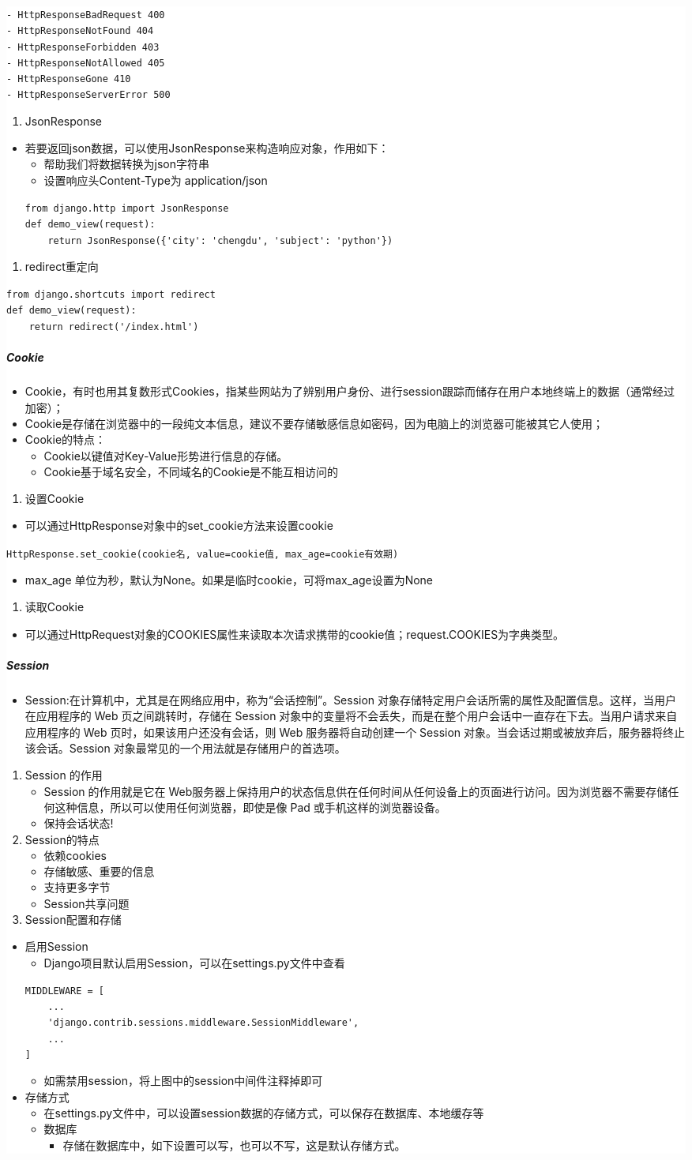 	- HttpResponseBadRequest 400
	- HttpResponseNotFound 404
	- HttpResponseForbidden 403
	- HttpResponseNotAllowed 405
	- HttpResponseGone 410
	- HttpResponseServerError 500
1. JsonResponse
- 若要返回json数据，可以使用JsonResponse来构造响应对象，作用如下：
	- 帮助我们将数据转换为json字符串
	- 设置响应头Content-Type为 application/json
	```
	from django.http import JsonResponse	
	def demo_view(request):
	    return JsonResponse({'city': 'chengdu', 'subject': 'python'})
	```
1. redirect重定向
```
from django.shortcuts import redirect
def demo_view(request):
    return redirect('/index.html')
```
##### Cookie
- Cookie，有时也用其复数形式Cookies，指某些网站为了辨别用户身份、进行session跟踪而储存在用户本地终端上的数据（通常经过加密）；
- Cookie是存储在浏览器中的一段纯文本信息，建议不要存储敏感信息如密码，因为电脑上的浏览器可能被其它人使用；
- Cookie的特点：
	- Cookie以键值对Key-Value形势进行信息的存储。
	- Cookie基于域名安全，不同域名的Cookie是不能互相访问的
1. 设置Cookie
- 可以通过HttpResponse对象中的set_cookie方法来设置cookie
```
HttpResponse.set_cookie(cookie名, value=cookie值, max_age=cookie有效期)
```
- max_age 单位为秒，默认为None。如果是临时cookie，可将max_age设置为None
1. 读取Cookie
- 可以通过HttpRequest对象的COOKIES属性来读取本次请求携带的cookie值；request.COOKIES为字典类型。
##### Session
- Session:在计算机中，尤其是在网络应用中，称为“会话控制”。Session 对象存储特定用户会话所需的属性及配置信息。这样，当用户在应用程序的 Web 页之间跳转时，存储在 Session 对象中的变量将不会丢失，而是在整个用户会话中一直存在下去。当用户请求来自应用程序的 Web 页时，如果该用户还没有会话，则 Web 服务器将自动创建一个 Session 对象。当会话过期或被放弃后，服务器将终止该会话。Session 对象最常见的一个用法就是存储用户的首选项。
1. Session 的作用
	- Session 的作用就是它在 Web服务器上保持用户的状态信息供在任何时间从任何设备上的页面进行访问。因为浏览器不需要存储任何这种信息，所以可以使用任何浏览器，即使是像 Pad 或手机这样的浏览器设备。
	- 保持会话状态!
1. Session的特点
	- 依赖cookies
	- 存储敏感、重要的信息
	- 支持更多字节
	- Session共享问题
1. Session配置和存储
- 启用Session
	- Django项目默认启用Session，可以在settings.py文件中查看
	```
	MIDDLEWARE = [
		...
		'django.contrib.sessions.middleware.SessionMiddleware',
		...
	]
	```
	- 如需禁用session，将上图中的session中间件注释掉即可
- 存储方式
	- 在settings.py文件中，可以设置session数据的存储方式，可以保存在数据库、本地缓存等
	- 数据库
		- 存储在数据库中，如下设置可以写，也可以不写，这是默认存储方式。
		```